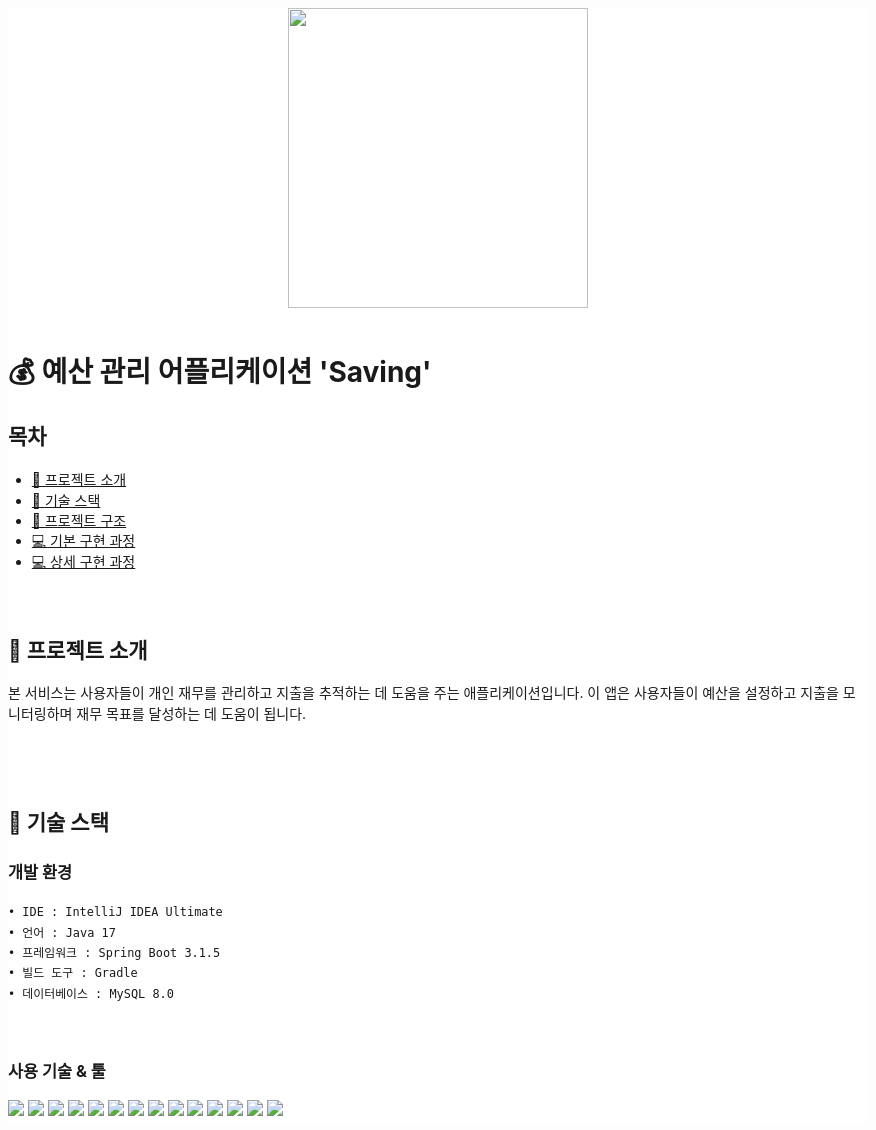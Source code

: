 <p align="center">
    <img src="https://github.com/newnyee/saving/assets/121937711/5ff9b3d4-00c8-47ed-83ee-8965aa494cfb" width="300" height="300"/>
</p>

# 💰 예산 관리 어플리케이션 'Saving'

## 목차

* [🎤 프로젝트 소개](#-프로젝트-소개)
* [🔧 기술 스택](#-기술-스택)
* [🔗 프로젝트 구조](#-프로젝트-구조)
* [💻 기본 구현 과정](#-기본-구현-과정)
* [💻 상세 구현 과정](#-상세-구현-과정)

<br>

## 🎤 프로젝트 소개
본 서비스는 사용자들이 개인 재무를 관리하고 지출을 추적하는 데 도움을 주는 애플리케이션입니다. 이 앱은 사용자들이 예산을 설정하고 지출을 모니터링하며 재무 목표를 달성하는 데 도움이 됩니다.

<br>
<br>

## 🔧 기술 스택

### 개발 환경
```
• IDE : IntelliJ IDEA Ultimate
• 언어 : Java 17
• 프레임워크 : Spring Boot 3.1.5
• 빌드 도구 : Gradle
• 데이터베이스 : MySQL 8.0
```
<br>

### 사용 기술 & 툴
<img src="https://img.shields.io/badge/Java-ED8B00?style=for-the-badge&logo=openjdk&logoColor=white"/></a>
<img src="https://img.shields.io/badge/Spring Boot 3.1.5-6DB33F?style=for-the-badge&logo=spring&logoColor=white"/></a>
<img src="https://img.shields.io/badge/Spring Security-6DB33F?style=for-the-badge&logo=spring-security&logoColor=white"/></a>
<img src="https://img.shields.io/badge/Spring Data JPA-gray?style=for-the-badge&logoColor=white"/></a>
<img src="https://img.shields.io/badge/QueryDSL-0078D4?style=for-the-badge&logo=Spring Data JPA&logoColor=white"/></a>
<img src="https://img.shields.io/badge/MySQL 8-4479A1?style=for-the-badge&logo=MySQL&logoColor=white"/></a>
<img src="https://img.shields.io/badge/Junit-25A162?style=for-the-badge&logo=JUnit5&logoColor=white"/></a>
<img src="https://img.shields.io/badge/Discord-7289DA?style=for-the-badge&logo=discord&logoColor=white"/></a>
<img src="https://img.shields.io/badge/Notion-FFFFFF?style=for-the-badge&logo=Notion&logoColor=black"/></a>
<img src="https://img.shields.io/badge/GitHub-100000?style=for-the-badge&logo=github&logoColor=white"/></a>
<img src="https://img.shields.io/badge/Jira-0052CC?style=for-the-badge&logo=Jira%20software&logoColor=white"/></a>
<img src="https://img.shields.io/badge/Gradle-02303A?style=for-the-badge&logo=Gradle&logoColor=white"/></a>
<img src="https://img.shields.io/badge/jwt-000000?style=for-the-badge&logo=jsonwebtokens&logoColor=white"/></a>
<img src="https://img.shields.io/badge/swagger-85EA2D?style=for-the-badge&logo=swagger&logoColor=white"/></a>
